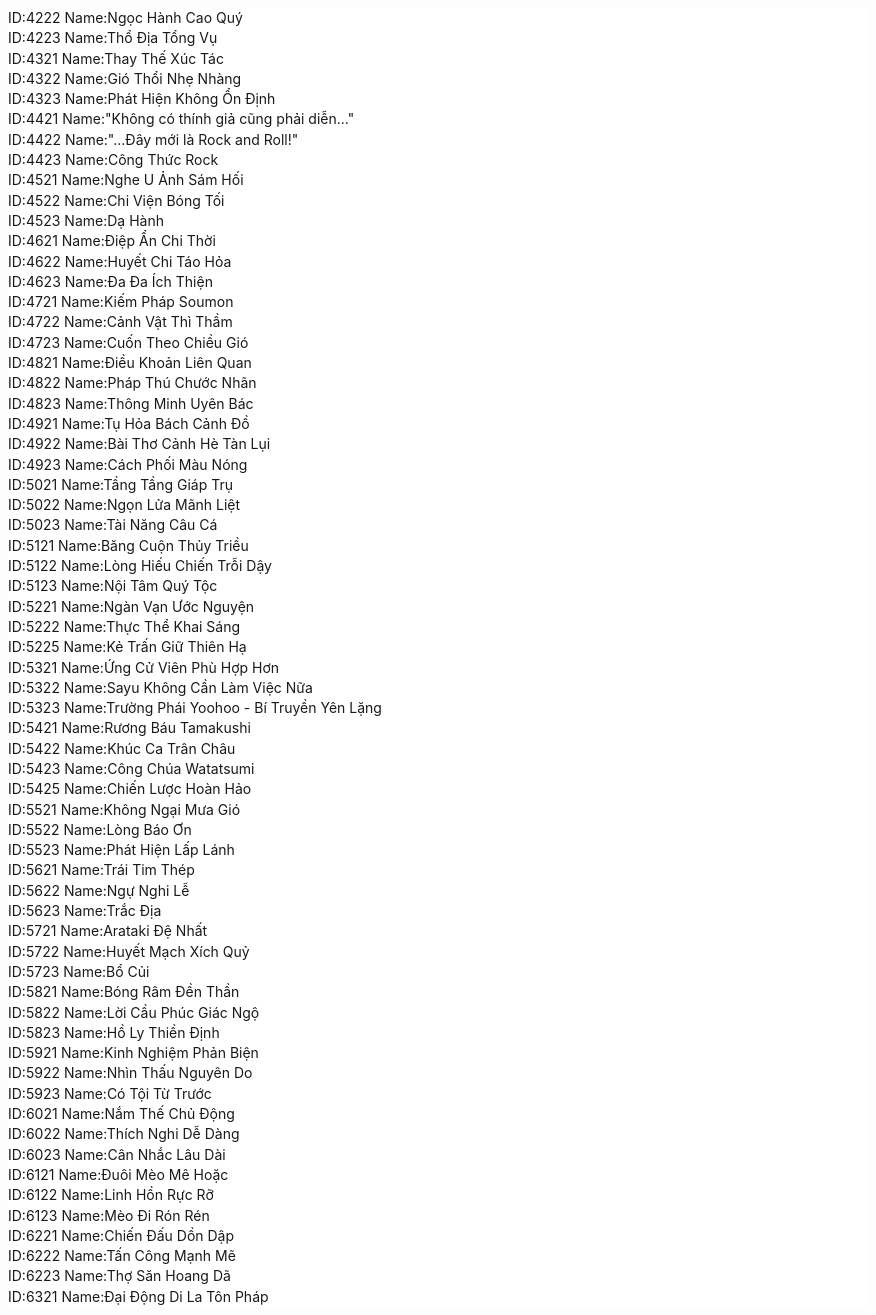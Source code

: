 ID:4222 Name:Ngọc Hành Cao Quý<br>
ID:4223 Name:Thổ Địa Tổng Vụ<br>
ID:4321 Name:Thay Thế Xúc Tác<br>
ID:4322 Name:Gió Thổi Nhẹ Nhàng<br>
ID:4323 Name:Phát Hiện Không Ổn Định<br>
ID:4421 Name:\"Không có thính giả cũng phải diễn...\"<br>
ID:4422 Name:\"...Đây mới là Rock and Roll!\"<br>
ID:4423 Name:Công Thức Rock<br>
ID:4521 Name:Nghe U Ảnh Sám Hối<br>
ID:4522 Name:Chi Viện Bóng Tối<br>
ID:4523 Name:Dạ Hành<br>
ID:4621 Name:Điệp Ẩn Chi Thời<br>
ID:4622 Name:Huyết Chi Táo Hỏa<br>
ID:4623 Name:Đa Đa Ích Thiện<br>
ID:4721 Name:Kiếm Pháp Soumon<br>
ID:4722 Name:Cảnh Vật Thì Thầm<br>
ID:4723 Name:Cuốn Theo Chiều Gió<br>
ID:4821 Name:Điều Khoản Liên Quan<br>
ID:4822 Name:Pháp Thú Chước Nhãn<br>
ID:4823 Name:Thông Minh Uyên Bác<br>
ID:4921 Name:Tụ Hỏa Bách Cảnh Đồ<br>
ID:4922 Name:Bài Thơ Cảnh Hè Tàn Lụi<br>
ID:4923 Name:Cách Phối Màu Nóng<br>
ID:5021 Name:Tầng Tầng Giáp Trụ<br>
ID:5022 Name:Ngọn Lửa Mãnh Liệt<br>
ID:5023 Name:Tài Năng Câu Cá<br>
ID:5121 Name:Băng Cuộn Thủy Triều<br>
ID:5122 Name:Lòng Hiếu Chiến Trỗi Dậy<br>
ID:5123 Name:Nội Tâm Quý Tộc<br>
ID:5221 Name:Ngàn Vạn Ước Nguyện<br>
ID:5222 Name:Thực Thể Khai Sáng<br>
ID:5225 Name:Kẻ Trấn Giữ Thiên Hạ<br>
ID:5321 Name:Ứng Cử Viên Phù Hợp Hơn<br>
ID:5322 Name:Sayu Không Cần Làm Việc Nữa<br>
ID:5323 Name:Trường Phái Yoohoo - Bí Truyền Yên Lặng<br>
ID:5421 Name:Rương Báu Tamakushi<br>
ID:5422 Name:Khúc Ca Trân Châu<br>
ID:5423 Name:Công Chúa Watatsumi<br>
ID:5425 Name:Chiến Lược Hoàn Hảo<br>
ID:5521 Name:Không Ngại Mưa Gió<br>
ID:5522 Name:Lòng Báo Ơn<br>
ID:5523 Name:Phát Hiện Lấp Lánh<br>
ID:5621 Name:Trái Tim Thép<br>
ID:5622 Name:Ngự Nghi Lễ<br>
ID:5623 Name:Trắc Địa<br>
ID:5721 Name:Arataki Đệ Nhất<br>
ID:5722 Name:Huyết Mạch Xích Quỷ<br>
ID:5723 Name:Bổ Củi<br>
ID:5821 Name:Bóng Râm Đền Thần<br>
ID:5822 Name:Lời Cầu Phúc Giác Ngộ<br>
ID:5823 Name:Hồ Ly Thiền Định<br>
ID:5921 Name:Kinh Nghiệm Phản Biện<br>
ID:5922 Name:Nhìn Thấu Nguyên Do<br>
ID:5923 Name:Có Tội Từ Trước<br>
ID:6021 Name:Nắm Thế Chủ Động<br>
ID:6022 Name:Thích Nghi Dễ Dàng<br>
ID:6023 Name:Cân Nhắc Lâu Dài<br>
ID:6121 Name:Đuôi Mèo Mê Hoặc<br>
ID:6122 Name:Linh Hồn Rực Rỡ<br>
ID:6123 Name:Mèo Đi Rón Rén<br>
ID:6221 Name:Chiến Đấu Dồn Dập<br>
ID:6222 Name:Tấn Công Mạnh Mẽ<br>
ID:6223 Name:Thợ Săn Hoang Dã<br>
ID:6321 Name:Đại Động Di La Tôn Pháp<br>
